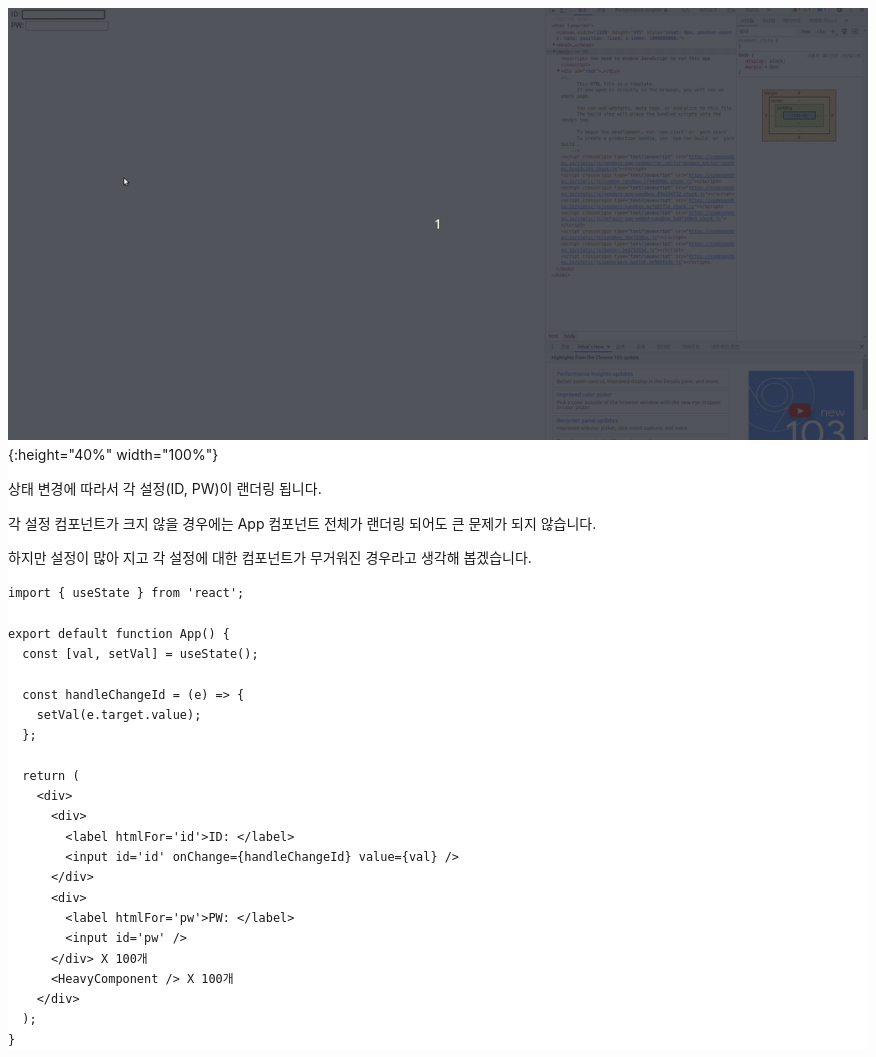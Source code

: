![useState_render](/assets/images/react/useState_render.gif){:height="40%" width="100%"}

상태 변경에 따라서 각 설정(ID, PW)이 랜더링 됩니다.

각 설정 컴포넌트가 크지 않을 경우에는 App 컴포넌트 전체가 랜더링 되어도 큰 문제가 되지 않습니다.

하지만 설정이 많아 지고 각 설정에 대한 컴포넌트가 무거워진 경우라고 생각해 봅겠습니다.

```react
import { useState } from 'react';

export default function App() {
  const [val, setVal] = useState();

  const handleChangeId = (e) => {
    setVal(e.target.value);
  };

  return (
    <div>
      <div>
        <label htmlFor='id'>ID: </label>
        <input id='id' onChange={handleChangeId} value={val} />
      </div>
      <div>
        <label htmlFor='pw'>PW: </label>
        <input id='pw' />
      </div> X 100개
      <HeavyComponent /> X 100개
    </div>
  );
}
```
